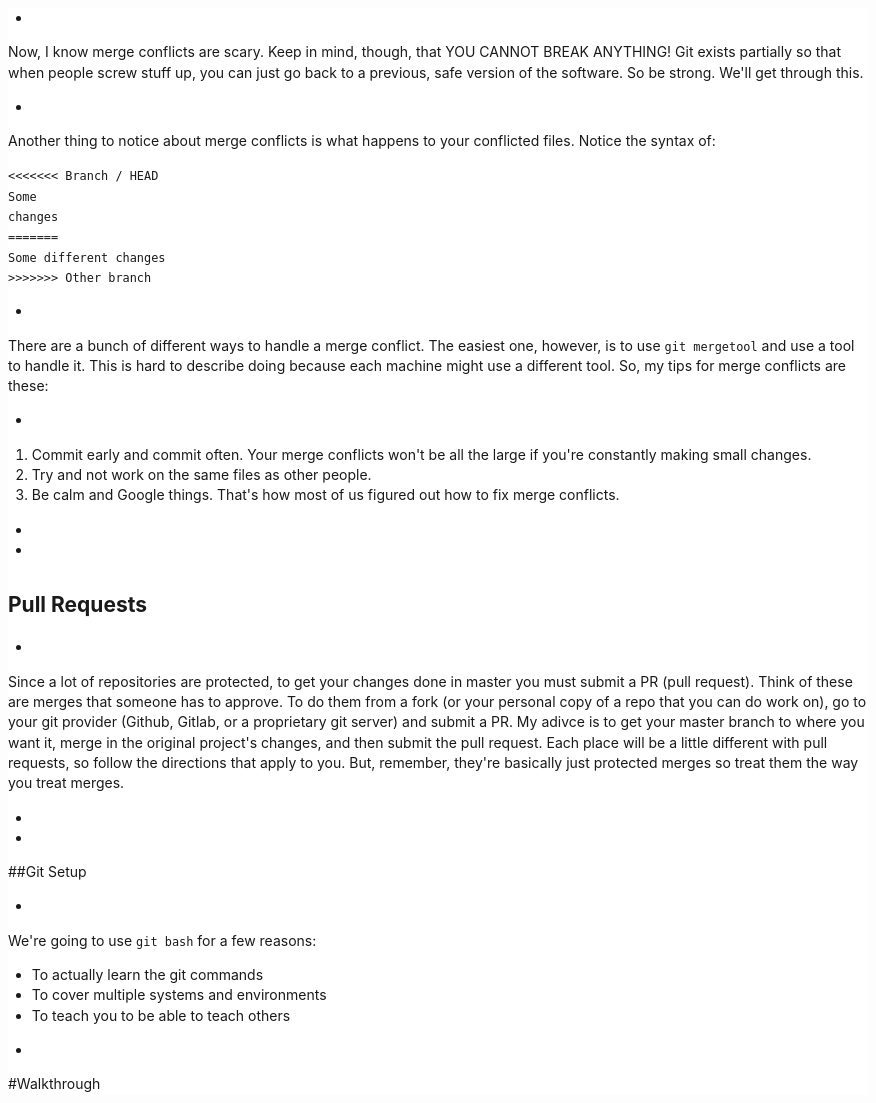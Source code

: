 -
Now, I know merge conflicts are scary.  Keep in mind, though, that YOU CANNOT BREAK ANYTHING!  Git exists partially so that when people screw stuff up, you can just go back to a previous, safe version of the software.  So be strong.  We'll get through this.

-
Another thing to notice about merge conflicts is what happens to your conflicted files.  Notice the syntax of:
```
<<<<<<< Branch / HEAD
Some
changes
=======
Some different changes
>>>>>>> Other branch
```

-
There are a bunch of different ways to handle a merge conflict.  The easiest one, however, is to use `git mergetool` and use a tool to handle it.  This is hard to describe doing because each machine might use a different tool.  So, my tips for merge conflicts are these:

-
1. Commit early and commit often.  Your merge conflicts won't be all the large if you're constantly making small changes.
2. Try and not work on the same files as other people.
3. Be calm and Google things.  That's how most of us figured out how to fix merge conflicts.

-
-
## Pull Requests

-
Since a lot of repositories are protected, to get your changes done in master you must submit a PR (pull request).  Think of these are merges that someone has to approve.  To do them from a fork (or your personal copy of a repo that you can do work on), go to your git provider (Github, Gitlab, or a proprietary git server) and submit a PR.  My adivce is to get your master branch to where you want it, merge in the original project's changes, and then submit the pull request.  Each place will be a little different with pull requests, so follow the directions that apply to you.  But, remember, they're basically just protected merges so treat them the way you treat merges.

-
-

##Git Setup

-

We're going to use `git bash` for a few reasons:
* To actually learn the git commands
* To cover multiple systems and environments
* To teach you to be able to teach others

-
#Walkthrough
